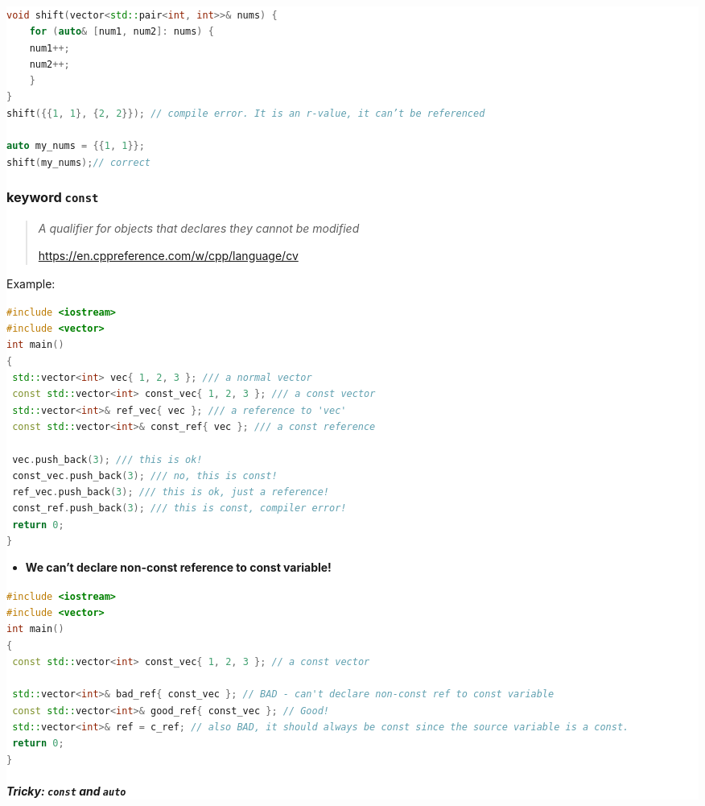 ```c++
void shift(vector<std::pair<int, int>>& nums) {
	for (auto& [num1, num2]: nums) {
	num1++;
	num2++;
	}
}
shift({{1, 1}, {2, 2}}); // compile error. It is an r-value, it can’t be referenced

auto my_nums = {{1, 1}};
shift(my_nums);// correct
```
### keyword `const`
> *A qualifier for objects that declares they cannot be modified*
>
> https://en.cppreference.com/w/cpp/language/cv

Example: 
```c++
#include <iostream>
#include <vector>
int main()
{
 std::vector<int> vec{ 1, 2, 3 }; /// a normal vector
 const std::vector<int> const_vec{ 1, 2, 3 }; /// a const vector
 std::vector<int>& ref_vec{ vec }; /// a reference to 'vec'
 const std::vector<int>& const_ref{ vec }; /// a const reference
    
 vec.push_back(3); /// this is ok!
 const_vec.push_back(3); /// no, this is const!
 ref_vec.push_back(3); /// this is ok, just a reference!
 const_ref.push_back(3); /// this is const, compiler error!
 return 0;
}
```
* **We can’t declare non-const reference to const variable!**  

```c++
#include <iostream>
#include <vector>
int main()
{
 const std::vector<int> const_vec{ 1, 2, 3 }; // a const vector
    
 std::vector<int>& bad_ref{ const_vec }; // BAD - can't declare non-const ref to const variable
 const std::vector<int>& good_ref{ const_vec }; // Good!
 std::vector<int>& ref = c_ref; // also BAD, it should always be const since the source variable is a const.
 return 0;
}
```
##### Tricky: `const` and `auto`  
